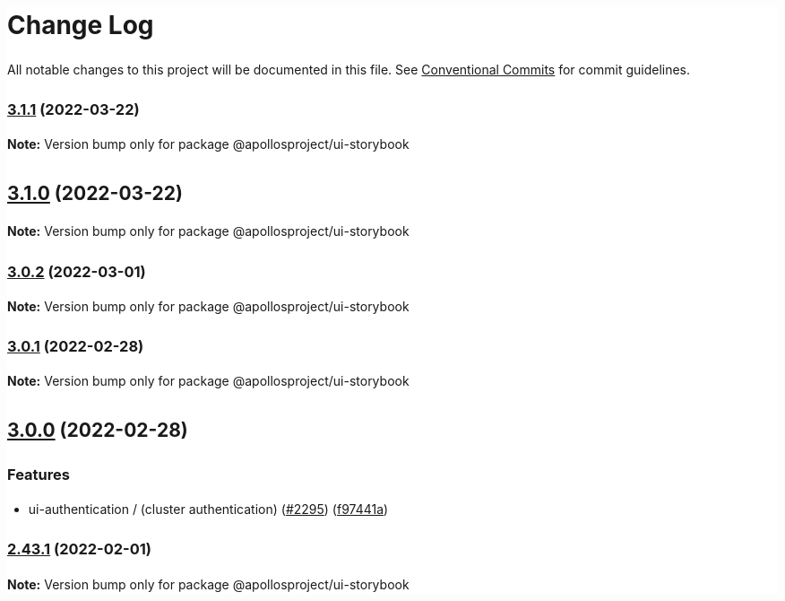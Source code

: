 # Change Log

All notable changes to this project will be documented in this file.
See [Conventional Commits](https://conventionalcommits.org) for commit guidelines.

### [3.1.1](https://github.com/apollosproject/apollos-apps/compare/v3.1.0...v3.1.1) (2022-03-22)

**Note:** Version bump only for package @apollosproject/ui-storybook





## [3.1.0](https://github.com/apollosproject/apollos-apps/compare/v3.0.2...v3.1.0) (2022-03-22)

**Note:** Version bump only for package @apollosproject/ui-storybook





### [3.0.2](https://github.com/apollosproject/apollos-apps/compare/v3.0.1...v3.0.2) (2022-03-01)

**Note:** Version bump only for package @apollosproject/ui-storybook





### [3.0.1](https://github.com/apollosproject/apollos-apps/compare/v3.0.0...v3.0.1) (2022-02-28)

**Note:** Version bump only for package @apollosproject/ui-storybook





## [3.0.0](https://github.com/apollosproject/apollos-apps/compare/v2.43.1...v3.0.0) (2022-02-28)


### Features

* ui-authentication / (cluster authentication)  ([#2295](https://github.com/apollosproject/apollos-apps/issues/2295)) ([f97441a](https://github.com/apollosproject/apollos-apps/commit/f97441a9d954629d69d5f1db4e745a7d2d5b558c))



### [2.43.1](https://github.com/apollosproject/apollos-apps/compare/v2.43.0...v2.43.1) (2022-02-01)

**Note:** Version bump only for package @apollosproject/ui-storybook


